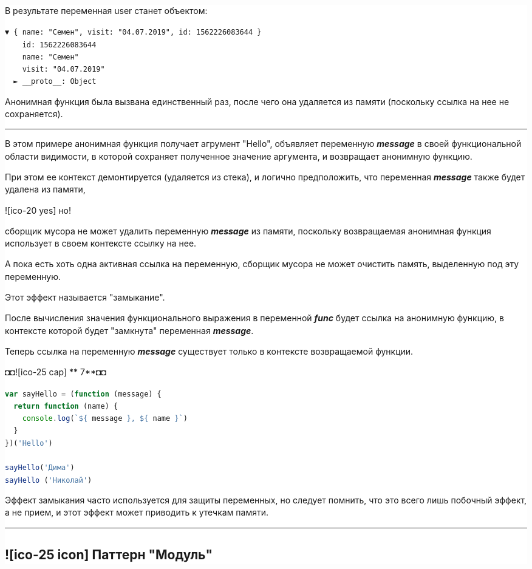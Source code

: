 В результате переменная user станет объектом:

~~~console
▼ { name: "Семен", visit: "04.07.2019", id: 1562226083644 }
    id: 1562226083644
    name: "Семен"
    visit: "04.07.2019"
  ► __proto__: Object
~~~

Анонимная функция была вызвана единственный раз, после чего она удаляется из памяти (поскольку ссылка на нее не сохраняется).

______________________

В этом примере анонимная функция получает агрумент "Hello", объявляет переменную **_message_** в своей функциональной области видимости,
в которой сохраняет полученное значение аргумента, и возвращает анонимную функцию.

При этом ее контекст демонтируется (удаляется из стека), и логично предположить, что переменная **_message_** также будет удалена из памяти,

![ico-20 yes] но!

сборщик мусора не может удалить переменную  **_message_**  из памяти, поскольку возвращаемая анонимная функция использует в своем контексте ссылку на нее.

А пока есть хоть одна активная ссылка на переменную, сборщик мусора не может очистить память, выделенную под эту переменную.

Этот эффект называется "замыкание".

После вычисления значения функционального выражения в переменной **_func_** будет ссылка на анонимную функцию,
в контексте которой будет "замкнута" переменная **_message_**.

Теперь ссылка на переменную **_message_** существует только в контексте возвращаемой функции.

◘◘![ico-25 cap] ** 7**◘◘

~~~js
var sayHello = (function (message) {
  return function (name) {
    console.log(`${ message }, ${ name }`)
  }
})('Hello')

sayHello('Дима')
sayHello ('Николай')
~~~

Эффект замыкания часто используется для защиты переменных, но следует помнить, что это всего лишь побочный эффект, а не прием, и этот эффект может приводить к утечкам памяти.

-----------------------------

## ![ico-25 icon] Паттерн "Модуль"
